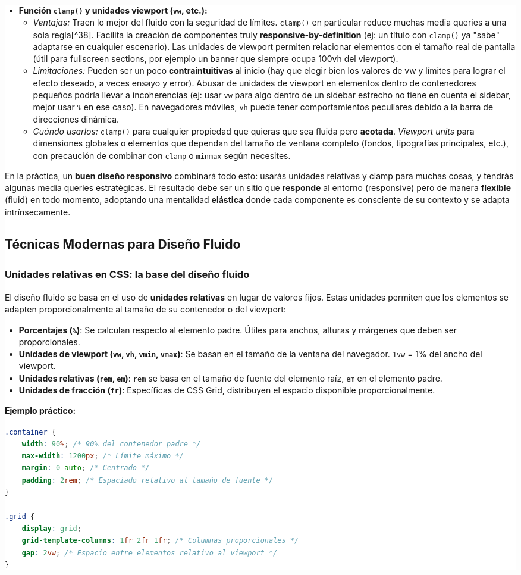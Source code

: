- **Función `clamp()` y unidades viewport (`vw`, etc.):**
  - _Ventajas:_ Traen lo mejor del fluido con la seguridad de límites. `clamp()` en particular reduce muchas media queries a una sola regla[^38]. Facilita la creación de componentes truly **responsive-by-definition** (ej: un título con `clamp()` ya "sabe" adaptarse en cualquier escenario). Las unidades de viewport permiten relacionar elementos con el tamaño real de pantalla (útil para fullscreen sections, por ejemplo un banner que siempre ocupa 100vh del viewport).
  - _Limitaciones:_ Pueden ser un poco **contraintuitivas** al inicio (hay que elegir bien los valores de vw y límites para lograr el efecto deseado, a veces ensayo y error). Abusar de unidades de viewport en elementos dentro de contenedores pequeños podría llevar a incoherencias (ej: usar `vw` para algo dentro de un sidebar estrecho no tiene en cuenta el sidebar, mejor usar `%` en ese caso). En navegadores móviles, `vh` puede tener comportamientos peculiares debido a la barra de direcciones dinámica.
  - _Cuándo usarlos:_ `clamp()` para cualquier propiedad que quieras que sea fluida pero **acotada**. _Viewport units_ para dimensiones globales o elementos que dependan del tamaño de ventana completo (fondos, tipografías principales, etc.), con precaución de combinar con `clamp` o `minmax` según necesites.

En la práctica, un **buen diseño responsivo** combinará todo esto: usarás unidades relativas y clamp para muchas cosas, y tendrás algunas media queries estratégicas. El resultado debe ser un sitio que **responde** al entorno (responsive) pero de manera **flexible** (fluid) en todo momento, adoptando una mentalidad **elástica** donde cada componente es consciente de su contexto y se adapta intrínsecamente.

## Técnicas Modernas para Diseño Fluido

### Unidades relativas en CSS: la base del diseño fluido

El diseño fluido se basa en el uso de **unidades relativas** en lugar de valores fijos. Estas unidades permiten que los elementos se adapten proporcionalmente al tamaño de su contenedor o del viewport:

- **Porcentajes (`%`)**: Se calculan respecto al elemento padre. Útiles para anchos, alturas y márgenes que deben ser proporcionales.
- **Unidades de viewport (`vw`, `vh`, `vmin`, `vmax`)**: Se basan en el tamaño de la ventana del navegador. `1vw` = 1% del ancho del viewport.
- **Unidades relativas (`rem`, `em`)**: `rem` se basa en el tamaño de fuente del elemento raíz, `em` en el elemento padre.
- **Unidades de fracción (`fr`)**: Específicas de CSS Grid, distribuyen el espacio disponible proporcionalmente.

**Ejemplo práctico:**

```css
.container {
	width: 90%; /* 90% del contenedor padre */
	max-width: 1200px; /* Límite máximo */
	margin: 0 auto; /* Centrado */
	padding: 2rem; /* Espaciado relativo al tamaño de fuente */
}

.grid {
	display: grid;
	grid-template-columns: 1fr 2fr 1fr; /* Columnas proporcionales */
	gap: 2vw; /* Espacio entre elementos relativo al viewport */
}
```


[^1]: [https://www.harlointeractive.com/blog/post/goodbye-responsive-hello-intrinsic](https://www.harlointeractive.com/blog/post/goodbye-responsive-hello-intrinsic)
[^2]: [La importancia del diseño web responsive en la era móvil | Pibeca Solutions](https://www.pibeca.com/2023/11/27/la-importancia-del-diseno-web-responsive-en-la-era-movil/#:~:text=El%20dise%C3%B1o%20web%20responsive%20se,audiencia%20cada%20vez%20m%C3%A1s%20m%C3%B3vil)
[^3]: [El diseño web fluido](https://www.kingseo.es/post/el-diseno-web-fluido-2022#:~:text=Hoy%20en%20d%C3%ADa%2C%20en%20una,%E2%80%8D)
[^4]: [La importancia del diseño web responsive en la era móvil | Pibeca Solutions](https://www.pibeca.com/2023/11/27/la-importancia-del-diseno-web-responsive-en-la-era-movil/#:~:text=El%20dise%C3%B1o%20web%20ha%20experimentado,este%20enfoque%20ha%20cambiado%20dr%C3%A1sticamente)
[^5]: [El diseño web fluido](https://www.kingseo.es/post/el-diseno-web-fluido-2022#:~:text=Desde%20que%20sali%C3%B3%20el%20iPhone,%E2%80%8D)
[^6]: [La importancia del diseño web responsive en la era móvil | Pibeca Solutions](https://www.pibeca.com/2023/11/27/la-importancia-del-diseno-web-responsive-en-la-era-movil/#:~:text=Este%20cambio%20hacia%20el%20dise%C3%B1o,a%20la%20audiencia%20en%20l%C3%ADnea)
[^7]: [Responsive web design - Wikipedia](https://en.wikipedia.org/wiki/Responsive_web_design#:~:text=Responsive%20web%20design%20became%20more,13)
[^8]: [La importancia del diseño web responsive en la era móvil | Pibeca Solutions](https://www.pibeca.com/2023/11/27/la-importancia-del-diseno-web-responsive-en-la-era-movil/#:~:text=Este%20cambio%20hacia%20el%20dise%C3%B1o,a%20la%20audiencia%20en%20l%C3%ADnea)
[^9]: [¿Qué son los diseños web fluidos, adaptativos y responsivos?](https://blog.ida.cl/diseno/diferencias-diseno-web-fluido-adaptativo-responsivo/#:~:text=Dise%C3%B1o%20web%20l%C3%ADquido%20o%20fluido)
[^10]: [¿Qué son los diseños web fluidos, adaptativos y responsivos?](https://blog.ida.cl/diseno/diferencias-diseno-web-fluido-adaptativo-responsivo/#:~:text=En%20este%20tipo%20de%20dise%C3%B1o,textos%20son%20dif%C3%ADciles%20de%20leer)
[^11]: [¿Qué son los diseños web fluidos, adaptativos y responsivos?](https://blog.ida.cl/diseno/diferencias-diseno-web-fluido-adaptativo-responsivo/#:~:text=Como%20una%20forma%20de%20evitar,horizontal%20en%20las%20m%C3%A1s%20peque%C3%B1as)
[^12]: [¿Qué son los diseños web fluidos, adaptativos y responsivos?](https://blog.ida.cl/diseno/diferencias-diseno-web-fluido-adaptativo-responsivo/#:~:text=Usa%20plantillas%20est%C3%A1ticas%20basadas%20en,se%20cambia%20a%20otro%20dise%C3%B1o)
[^13]: [¿Qué son los diseños web fluidos, adaptativos y responsivos?](https://blog.ida.cl/diseno/diferencias-diseno-web-fluido-adaptativo-responsivo/#:~:text=Esta%20aproximaci%C3%B3n%20podr%C3%ADa%20funcionar%20mejor,gana%20cada%20vez%20m%C3%A1s%20relevancia)
[^14]: [El diseño web fluido](https://www.kingseo.es/post/el-diseno-web-fluido-2022#:~:text=En%20cualquier%20caso%2C%20como%20dec%C3%ADa%2C,%E2%80%8D)
[^15]: [El diseño web fluido](https://www.kingseo.es/post/el-diseno-web-fluido-2022#:~:text=Pero%20la%20accesibilidad%20y%20la,%E2%80%8D)
[^16]: [La importancia del diseño web responsive en la era móvil | Pibeca Solutions](https://www.pibeca.com/2023/11/27/la-importancia-del-diseno-web-responsive-en-la-era-movil/#:~:text=La%20respuesta%20a%20este%20desaf%C3%ADo,desde%20el%20que%20se%20accede)
[^17]: [Responsive web design - Wikipedia](https://en.wikipedia.org/wiki/Responsive_web_design#:~:text=,to%20any%20device%20screen%20size)
[^18]: [Responsive web design - Wikipedia](https://en.wikipedia.org/wiki/Responsive_web_design#:~:text=,to%20any%20device%20screen%20size)
[^19]: [Responsive web design - Wikipedia](https://en.wikipedia.org/wiki/Responsive_web_design#:~:text=,to%20any%20device%20screen%20size)
[^20]: [GitHub](https://github.com/ruvebal-udit/web-fundamentals/blob/eaa1f9b1d58060e616645f06d6f85d56b9e18a10/docs/responsive/LEEME.md#L401-L405)
[^21]: [El diseño web fluido](https://www.kingseo.es/post/el-diseno-web-fluido-2022#:~:text=Responsive%20Fluido%3A)